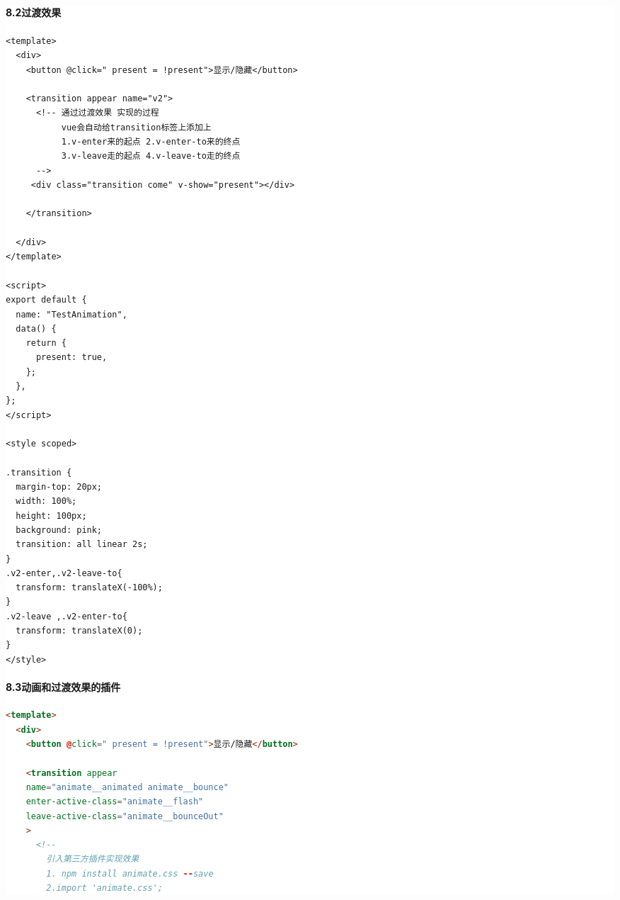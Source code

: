 #### 8.2过渡效果

```vue
<template>
  <div>
    <button @click=" present = !present">显示/隐藏</button>

    <transition appear name="v2">
      <!-- 通过过渡效果 实现的过程  
           vue会自动给transition标签上添加上 
           1.v-enter来的起点 2.v-enter-to来的终点
           3.v-leave走的起点 4.v-leave-to走的终点
      -->
     <div class="transition come" v-show="present"></div>
    
    </transition>
   
  </div>
</template>

<script>
export default {
  name: "TestAnimation",
  data() {
    return {
      present: true,
    };
  },
};
</script>

<style scoped>

.transition {
  margin-top: 20px;
  width: 100%;
  height: 100px;
  background: pink;
  transition: all linear 2s;
}
.v2-enter,.v2-leave-to{
  transform: translateX(-100%);
}
.v2-leave ,.v2-enter-to{
  transform: translateX(0);
}
</style>
```

#### 8.3动画和过渡效果的插件

```html
<template>
  <div>
    <button @click=" present = !present">显示/隐藏</button>

    <transition appear 
    name="animate__animated animate__bounce"
    enter-active-class="animate__flash"
    leave-active-class="animate__bounceOut"
    >
      <!-- 
        引入第三方插件实现效果
        1. npm install animate.css --save
        2.import 'animate.css';
```